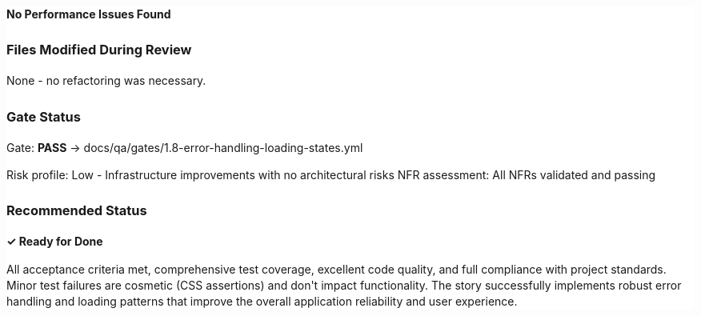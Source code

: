 **No Performance Issues Found**

### Files Modified During Review

None - no refactoring was necessary.

### Gate Status

Gate: **PASS** → docs/qa/gates/1.8-error-handling-loading-states.yml

Risk profile: Low - Infrastructure improvements with no architectural risks
NFR assessment: All NFRs validated and passing

### Recommended Status

**✓ Ready for Done**

All acceptance criteria met, comprehensive test coverage, excellent code quality, and full compliance with project standards. Minor test failures are cosmetic (CSS assertions) and don't impact functionality. The story successfully implements robust error handling and loading patterns that improve the overall application reliability and user experience.
